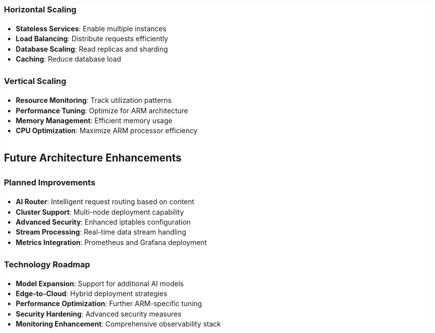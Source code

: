 ### Horizontal Scaling
- **Stateless Services**: Enable multiple instances
- **Load Balancing**: Distribute requests efficiently
- **Database Scaling**: Read replicas and sharding
- **Caching**: Reduce database load

### Vertical Scaling
- **Resource Monitoring**: Track utilization patterns
- **Performance Tuning**: Optimize for ARM architecture
- **Memory Management**: Efficient memory usage
- **CPU Optimization**: Maximize ARM processor efficiency

## Future Architecture Enhancements

### Planned Improvements
- **AI Router**: Intelligent request routing based on content
- **Cluster Support**: Multi-node deployment capability
- **Advanced Security**: Enhanced iptables configuration
- **Stream Processing**: Real-time data stream handling
- **Metrics Integration**: Prometheus and Grafana deployment

### Technology Roadmap
- **Model Expansion**: Support for additional AI models
- **Edge-to-Cloud**: Hybrid deployment strategies
- **Performance Optimization**: Further ARM-specific tuning
- **Security Hardening**: Advanced security measures
- **Monitoring Enhancement**: Comprehensive observability stack